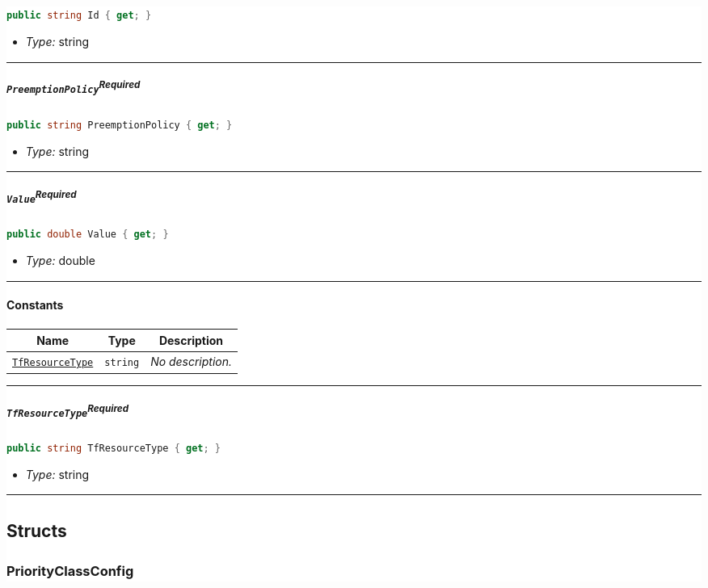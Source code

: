 ```csharp
public string Id { get; }
```

- *Type:* string

---

##### `PreemptionPolicy`<sup>Required</sup> <a name="PreemptionPolicy" id="@cdktf/provider-kubernetes.priorityClass.PriorityClass.property.preemptionPolicy"></a>

```csharp
public string PreemptionPolicy { get; }
```

- *Type:* string

---

##### `Value`<sup>Required</sup> <a name="Value" id="@cdktf/provider-kubernetes.priorityClass.PriorityClass.property.value"></a>

```csharp
public double Value { get; }
```

- *Type:* double

---

#### Constants <a name="Constants" id="Constants"></a>

| **Name** | **Type** | **Description** |
| --- | --- | --- |
| <code><a href="#@cdktf/provider-kubernetes.priorityClass.PriorityClass.property.tfResourceType">TfResourceType</a></code> | <code>string</code> | *No description.* |

---

##### `TfResourceType`<sup>Required</sup> <a name="TfResourceType" id="@cdktf/provider-kubernetes.priorityClass.PriorityClass.property.tfResourceType"></a>

```csharp
public string TfResourceType { get; }
```

- *Type:* string

---

## Structs <a name="Structs" id="Structs"></a>

### PriorityClassConfig <a name="PriorityClassConfig" id="@cdktf/provider-kubernetes.priorityClass.PriorityClassConfig"></a>
